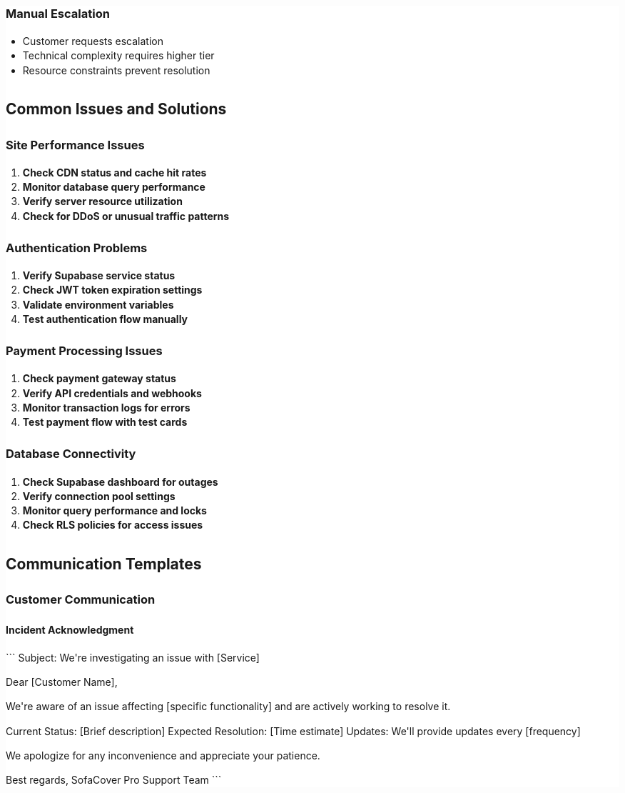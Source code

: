 ### Manual Escalation
- Customer requests escalation
- Technical complexity requires higher tier
- Resource constraints prevent resolution

## Common Issues and Solutions

### Site Performance Issues
1. **Check CDN status and cache hit rates**
2. **Monitor database query performance**
3. **Verify server resource utilization**
4. **Check for DDoS or unusual traffic patterns**

### Authentication Problems
1. **Verify Supabase service status**
2. **Check JWT token expiration settings**
3. **Validate environment variables**
4. **Test authentication flow manually**

### Payment Processing Issues
1. **Check payment gateway status**
2. **Verify API credentials and webhooks**
3. **Monitor transaction logs for errors**
4. **Test payment flow with test cards**

### Database Connectivity
1. **Check Supabase dashboard for outages**
2. **Verify connection pool settings**
3. **Monitor query performance and locks**
4. **Check RLS policies for access issues**

## Communication Templates

### Customer Communication

#### Incident Acknowledgment
\`\`\`
Subject: We're investigating an issue with [Service]

Dear [Customer Name],

We're aware of an issue affecting [specific functionality] and are actively working to resolve it. 

Current Status: [Brief description]
Expected Resolution: [Time estimate]
Updates: We'll provide updates every [frequency]

We apologize for any inconvenience and appreciate your patience.

Best regards,
SofaCover Pro Support Team
\`\`\`
